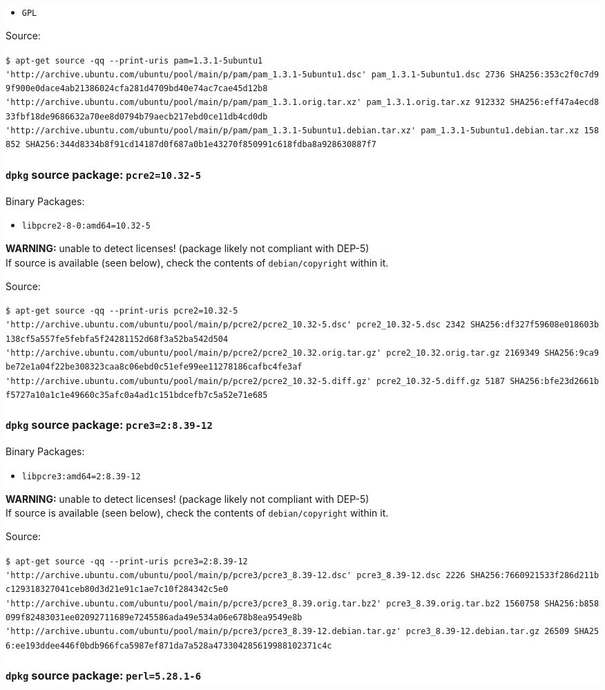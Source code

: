 - `GPL`

Source:

```console
$ apt-get source -qq --print-uris pam=1.3.1-5ubuntu1
'http://archive.ubuntu.com/ubuntu/pool/main/p/pam/pam_1.3.1-5ubuntu1.dsc' pam_1.3.1-5ubuntu1.dsc 2736 SHA256:353c2f0c7d99f900e0dace4ab21386024cfa281d4709bd40e74ac7cae45d12b8
'http://archive.ubuntu.com/ubuntu/pool/main/p/pam/pam_1.3.1.orig.tar.xz' pam_1.3.1.orig.tar.xz 912332 SHA256:eff47a4ecd833fbf18de9686632a70ee8d0794b79aecb217ebd0ce11db4cd0db
'http://archive.ubuntu.com/ubuntu/pool/main/p/pam/pam_1.3.1-5ubuntu1.debian.tar.xz' pam_1.3.1-5ubuntu1.debian.tar.xz 158852 SHA256:344d8334b8f91cd14187d0f687a0b1e43270f850991c618fdba8a928630887f7
```

### `dpkg` source package: `pcre2=10.32-5`

Binary Packages:

- `libpcre2-8-0:amd64=10.32-5`

**WARNING:** unable to detect licenses! (package likely not compliant with DEP-5)  
If source is available (seen below), check the contents of `debian/copyright` within it.


Source:

```console
$ apt-get source -qq --print-uris pcre2=10.32-5
'http://archive.ubuntu.com/ubuntu/pool/main/p/pcre2/pcre2_10.32-5.dsc' pcre2_10.32-5.dsc 2342 SHA256:df327f59608e018603b138cf5a557fe5febfa5f24281152d68f3a52ba542d504
'http://archive.ubuntu.com/ubuntu/pool/main/p/pcre2/pcre2_10.32.orig.tar.gz' pcre2_10.32.orig.tar.gz 2169349 SHA256:9ca9be72e1a04f22be308323caa8c06ebd0c51efe99ee11278186cafbc4fe3af
'http://archive.ubuntu.com/ubuntu/pool/main/p/pcre2/pcre2_10.32-5.diff.gz' pcre2_10.32-5.diff.gz 5187 SHA256:bfe23d2661bf5727a10a1c1e49660c35afc0a4ad1c151bdcefb7c5a52e71e685
```

### `dpkg` source package: `pcre3=2:8.39-12`

Binary Packages:

- `libpcre3:amd64=2:8.39-12`

**WARNING:** unable to detect licenses! (package likely not compliant with DEP-5)  
If source is available (seen below), check the contents of `debian/copyright` within it.


Source:

```console
$ apt-get source -qq --print-uris pcre3=2:8.39-12
'http://archive.ubuntu.com/ubuntu/pool/main/p/pcre3/pcre3_8.39-12.dsc' pcre3_8.39-12.dsc 2226 SHA256:7660921533f286d211bc129318327041ceb80d3d21e91c1ae7c10f284342c5e0
'http://archive.ubuntu.com/ubuntu/pool/main/p/pcre3/pcre3_8.39.orig.tar.bz2' pcre3_8.39.orig.tar.bz2 1560758 SHA256:b858099f82483031ee02092711689e7245586ada49e534a06e678b8ea9549e8b
'http://archive.ubuntu.com/ubuntu/pool/main/p/pcre3/pcre3_8.39-12.debian.tar.gz' pcre3_8.39-12.debian.tar.gz 26509 SHA256:ee193ddee446f0bdb966fca5987ef871da7a528a473304285619988102371c4c
```

### `dpkg` source package: `perl=5.28.1-6`
